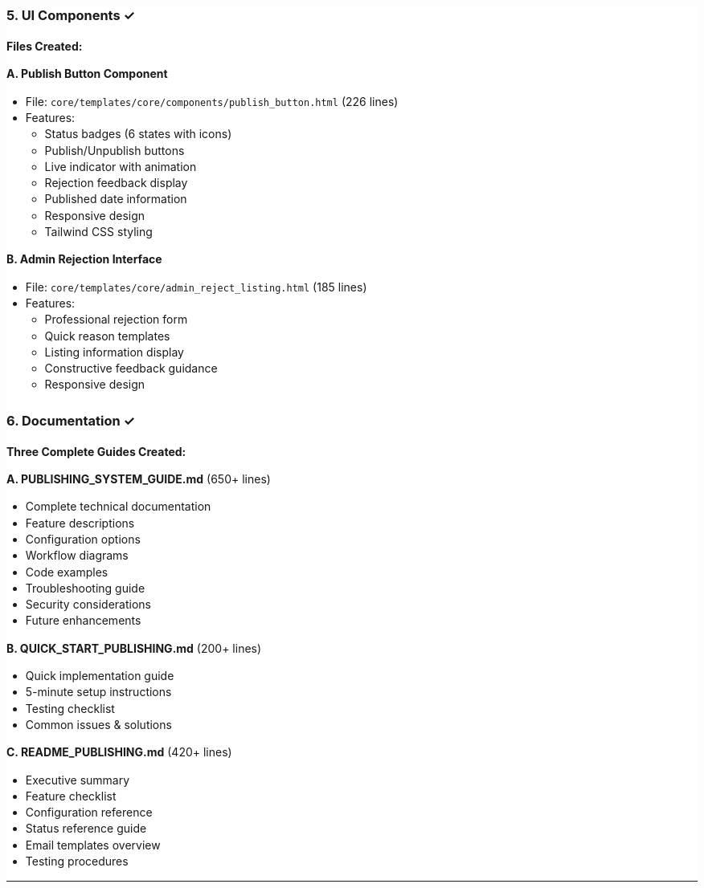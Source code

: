 ### 5. UI Components ✓

**Files Created:**

**A. Publish Button Component**

- File: `core/templates/core/components/publish_button.html` (226 lines)
- Features:
  - Status badges (6 states with icons)
  - Publish/Unpublish buttons
  - Live indicator with animation
  - Rejection feedback display
  - Published date information
  - Responsive design
  - Tailwind CSS styling

**B. Admin Rejection Interface**

- File: `core/templates/core/admin_reject_listing.html` (185 lines)
- Features:
  - Professional rejection form
  - Quick reason templates
  - Listing information display
  - Constructive feedback guidance
  - Responsive design

### 6. Documentation ✓

**Three Complete Guides Created:**

**A. PUBLISHING_SYSTEM_GUIDE.md** (650+ lines)

- Complete technical documentation
- Feature descriptions
- Configuration options
- Workflow diagrams
- Code examples
- Troubleshooting guide
- Security considerations
- Future enhancements

**B. QUICK_START_PUBLISHING.md** (200+ lines)

- Quick implementation guide
- 5-minute setup instructions
- Testing checklist
- Common issues & solutions

**C. README_PUBLISHING.md** (420+ lines)

- Executive summary
- Feature checklist
- Configuration reference
- Status reference guide
- Email templates overview
- Testing procedures

---